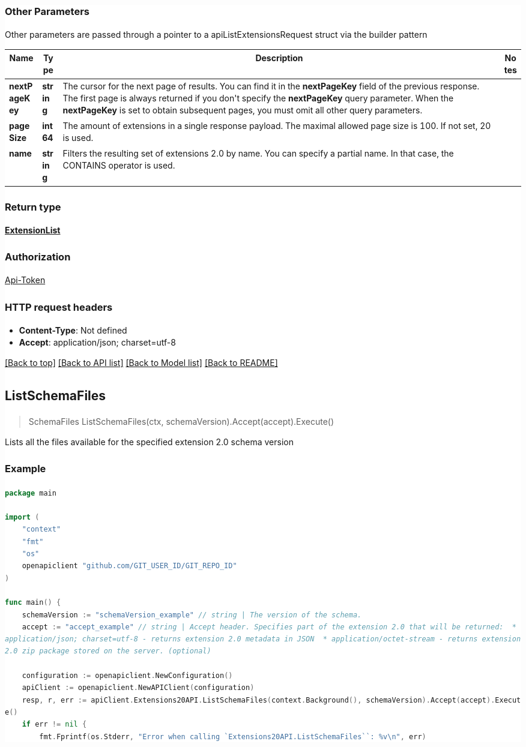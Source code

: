 

### Other Parameters

Other parameters are passed through a pointer to a apiListExtensionsRequest struct via the builder pattern


Name | Type | Description  | Notes
------------- | ------------- | ------------- | -------------
 **nextPageKey** | **string** | The cursor for the next page of results. You can find it in the **nextPageKey** field of the previous response.   The first page is always returned if you don&#39;t specify the **nextPageKey** query parameter.   When the **nextPageKey** is set to obtain subsequent pages, you must omit all other query parameters.  | 
 **pageSize** | **int64** | The amount of extensions in a single response payload.   The maximal allowed page size is 100.   If not set, 20 is used. | 
 **name** | **string** | Filters the resulting set of extensions 2.0 by name. You can specify a partial name. In that case, the CONTAINS operator is used. | 

### Return type

[**ExtensionList**](ExtensionList.md)

### Authorization

[Api-Token](../README.md#Api-Token)

### HTTP request headers

- **Content-Type**: Not defined
- **Accept**: application/json; charset=utf-8

[[Back to top]](#) [[Back to API list]](../README.md#documentation-for-api-endpoints)
[[Back to Model list]](../README.md#documentation-for-models)
[[Back to README]](../README.md)


## ListSchemaFiles

> SchemaFiles ListSchemaFiles(ctx, schemaVersion).Accept(accept).Execute()

Lists all the files available for the specified extension 2.0 schema version

### Example

```go
package main

import (
    "context"
    "fmt"
    "os"
    openapiclient "github.com/GIT_USER_ID/GIT_REPO_ID"
)

func main() {
    schemaVersion := "schemaVersion_example" // string | The version of the schema.
    accept := "accept_example" // string | Accept header. Specifies part of the extension 2.0 that will be returned:  * application/json; charset=utf-8 - returns extension 2.0 metadata in JSON  * application/octet-stream - returns extension 2.0 zip package stored on the server. (optional)

    configuration := openapiclient.NewConfiguration()
    apiClient := openapiclient.NewAPIClient(configuration)
    resp, r, err := apiClient.Extensions20API.ListSchemaFiles(context.Background(), schemaVersion).Accept(accept).Execute()
    if err != nil {
        fmt.Fprintf(os.Stderr, "Error when calling `Extensions20API.ListSchemaFiles``: %v\n", err)
```